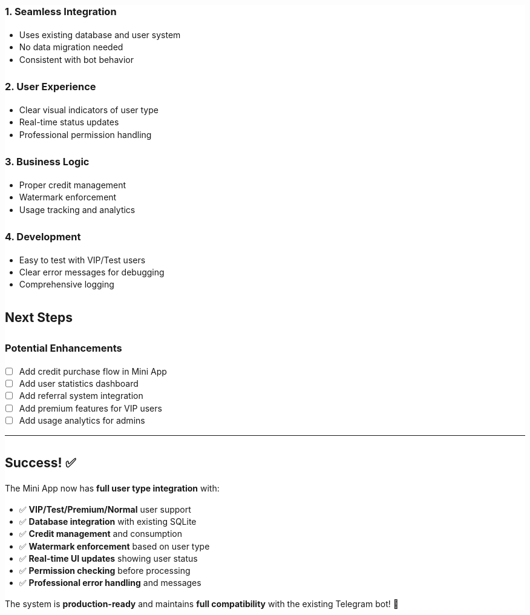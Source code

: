 ### 1. **Seamless Integration**
- Uses existing database and user system
- No data migration needed
- Consistent with bot behavior

### 2. **User Experience**
- Clear visual indicators of user type
- Real-time status updates
- Professional permission handling

### 3. **Business Logic**
- Proper credit management
- Watermark enforcement
- Usage tracking and analytics

### 4. **Development**
- Easy to test with VIP/Test users
- Clear error messages for debugging
- Comprehensive logging

## Next Steps

### Potential Enhancements
- [ ] Add credit purchase flow in Mini App
- [ ] Add user statistics dashboard
- [ ] Add referral system integration
- [ ] Add premium features for VIP users
- [ ] Add usage analytics for admins

---

## Success! ✅

The Mini App now has **full user type integration** with:
- ✅ **VIP/Test/Premium/Normal** user support
- ✅ **Database integration** with existing SQLite
- ✅ **Credit management** and consumption
- ✅ **Watermark enforcement** based on user type
- ✅ **Real-time UI updates** showing user status
- ✅ **Permission checking** before processing
- ✅ **Professional error handling** and messages

The system is **production-ready** and maintains **full compatibility** with the existing Telegram bot! 🎉



